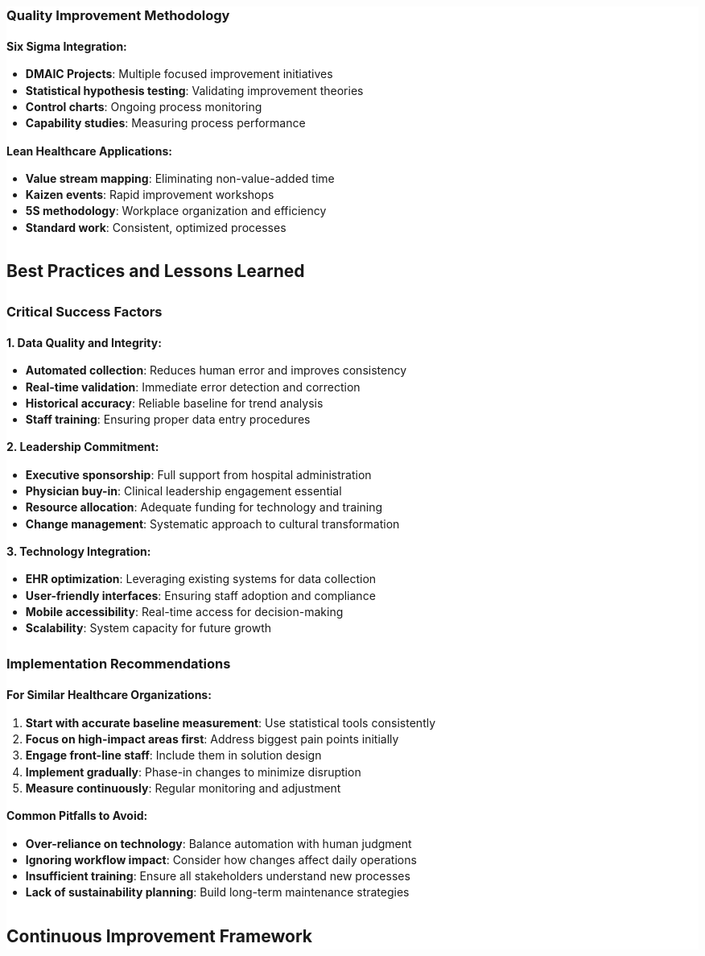 ### Quality Improvement Methodology

**Six Sigma Integration:**
- **DMAIC Projects**: Multiple focused improvement initiatives
- **Statistical hypothesis testing**: Validating improvement theories
- **Control charts**: Ongoing process monitoring
- **Capability studies**: Measuring process performance

**Lean Healthcare Applications:**
- **Value stream mapping**: Eliminating non-value-added time
- **Kaizen events**: Rapid improvement workshops
- **5S methodology**: Workplace organization and efficiency
- **Standard work**: Consistent, optimized processes

## Best Practices and Lessons Learned

### Critical Success Factors

**1. Data Quality and Integrity:**
- **Automated collection**: Reduces human error and improves consistency
- **Real-time validation**: Immediate error detection and correction
- **Historical accuracy**: Reliable baseline for trend analysis
- **Staff training**: Ensuring proper data entry procedures

**2. Leadership Commitment:**
- **Executive sponsorship**: Full support from hospital administration
- **Physician buy-in**: Clinical leadership engagement essential
- **Resource allocation**: Adequate funding for technology and training
- **Change management**: Systematic approach to cultural transformation

**3. Technology Integration:**
- **EHR optimization**: Leveraging existing systems for data collection
- **User-friendly interfaces**: Ensuring staff adoption and compliance
- **Mobile accessibility**: Real-time access for decision-making
- **Scalability**: System capacity for future growth

### Implementation Recommendations

**For Similar Healthcare Organizations:**
1. **Start with accurate baseline measurement**: Use statistical tools consistently
2. **Focus on high-impact areas first**: Address biggest pain points initially
3. **Engage front-line staff**: Include them in solution design
4. **Implement gradually**: Phase-in changes to minimize disruption
5. **Measure continuously**: Regular monitoring and adjustment

**Common Pitfalls to Avoid:**
- **Over-reliance on technology**: Balance automation with human judgment
- **Ignoring workflow impact**: Consider how changes affect daily operations
- **Insufficient training**: Ensure all stakeholders understand new processes
- **Lack of sustainability planning**: Build long-term maintenance strategies

## Continuous Improvement Framework
